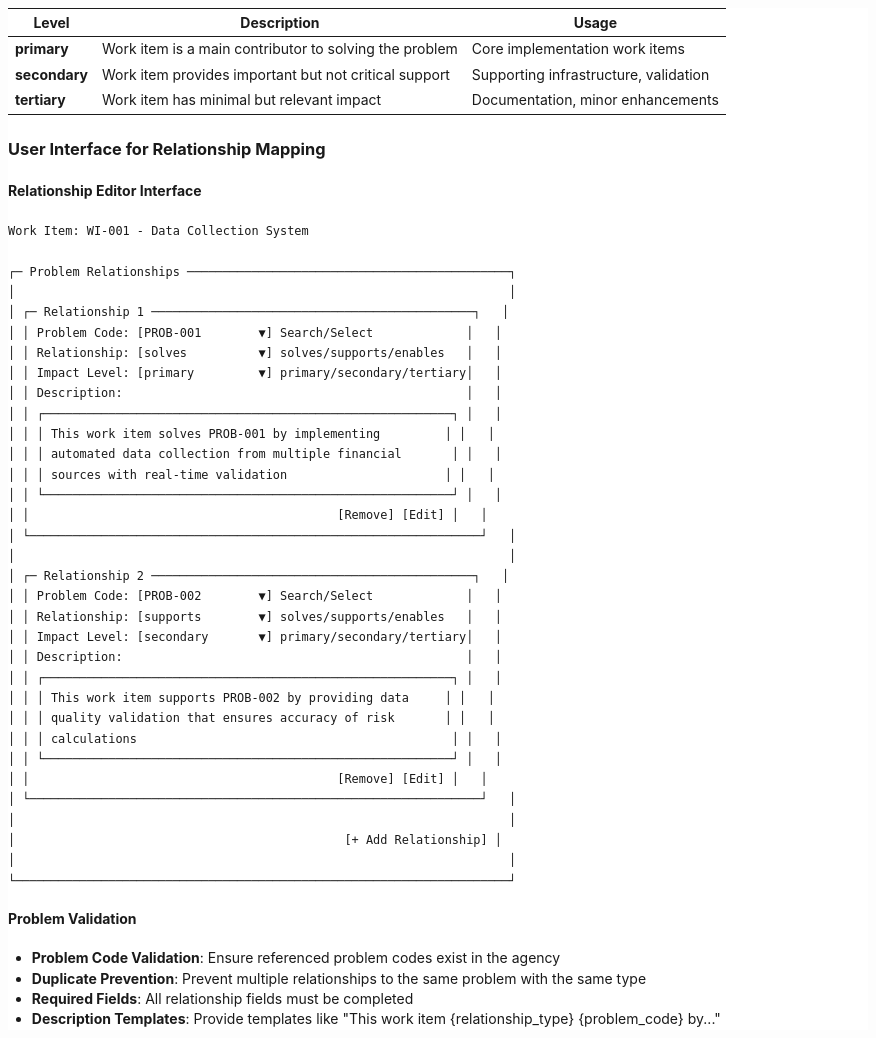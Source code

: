 | Level | Description | Usage |
|-------|-------------|-------|
| **primary** | Work item is a main contributor to solving the problem | Core implementation work items |
| **secondary** | Work item provides important but not critical support | Supporting infrastructure, validation |
| **tertiary** | Work item has minimal but relevant impact | Documentation, minor enhancements |

### User Interface for Relationship Mapping

#### Relationship Editor Interface
```
Work Item: WI-001 - Data Collection System

┌─ Problem Relationships ─────────────────────────────────────────────┐
│                                                                     │
│ ┌─ Relationship 1 ─────────────────────────────────────────────┐   │
│ │ Problem Code: [PROB-001        ▼] Search/Select             │   │
│ │ Relationship: [solves          ▼] solves/supports/enables   │   │
│ │ Impact Level: [primary         ▼] primary/secondary/tertiary│   │
│ │ Description:                                                │   │
│ │ ┌─────────────────────────────────────────────────────────┐ │   │
│ │ │ This work item solves PROB-001 by implementing         │ │   │
│ │ │ automated data collection from multiple financial       │ │   │
│ │ │ sources with real-time validation                      │ │   │
│ │ └─────────────────────────────────────────────────────────┘ │   │
│ │                                           [Remove] [Edit] │   │
│ └───────────────────────────────────────────────────────────────┘   │
│                                                                     │
│ ┌─ Relationship 2 ─────────────────────────────────────────────┐   │
│ │ Problem Code: [PROB-002        ▼] Search/Select             │   │
│ │ Relationship: [supports        ▼] solves/supports/enables   │   │
│ │ Impact Level: [secondary       ▼] primary/secondary/tertiary│   │
│ │ Description:                                                │   │
│ │ ┌─────────────────────────────────────────────────────────┐ │   │
│ │ │ This work item supports PROB-002 by providing data     │ │   │
│ │ │ quality validation that ensures accuracy of risk       │ │   │
│ │ │ calculations                                            │ │   │
│ │ └─────────────────────────────────────────────────────────┘ │   │
│ │                                           [Remove] [Edit] │   │
│ └───────────────────────────────────────────────────────────────┘   │
│                                                                     │
│                                              [+ Add Relationship] │
│                                                                     │
└─────────────────────────────────────────────────────────────────────┘
```

#### Problem Validation
- **Problem Code Validation**: Ensure referenced problem codes exist in the agency
- **Duplicate Prevention**: Prevent multiple relationships to the same problem with the same type
- **Required Fields**: All relationship fields must be completed
- **Description Templates**: Provide templates like "This work item {relationship_type} {problem_code} by..."
